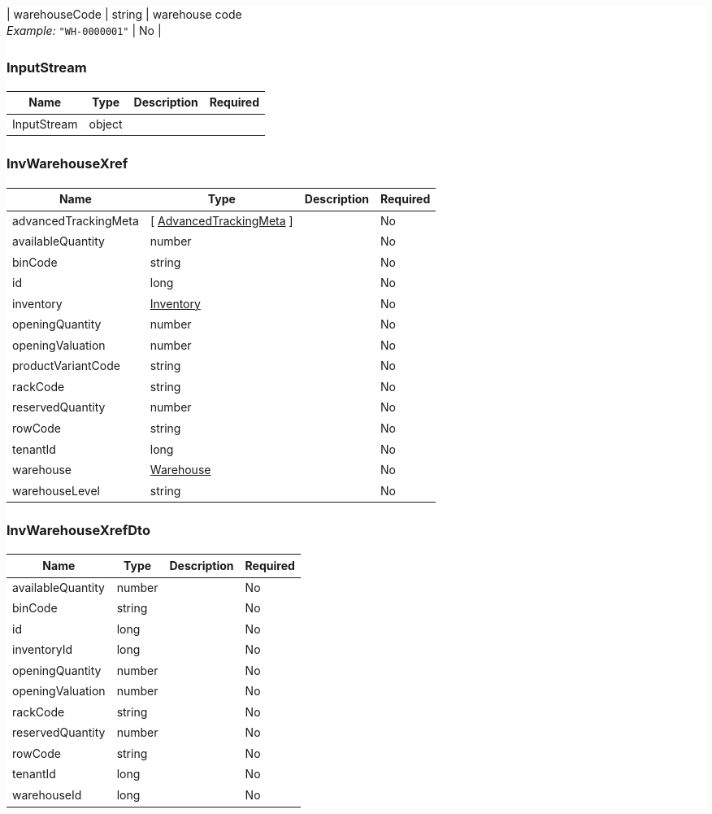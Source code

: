 | warehouseCode | string | warehouse code<br/>*Example:* `"WH-0000001"` | No |

### InputStream

| Name | Type | Description | Required |
| ---- | ---- | ----------- | -------- |
| InputStream | object |  |  |

### InvWarehouseXref

| Name | Type | Description | Required |
| ---- | ---- | ----------- | -------- |
| advancedTrackingMeta | [ [AdvancedTrackingMeta](#advancedtrackingmeta) ] |  | No |
| availableQuantity | number |  | No |
| binCode | string |  | No |
| id | long |  | No |
| inventory | [Inventory](#inventory) |  | No |
| openingQuantity | number |  | No |
| openingValuation | number |  | No |
| productVariantCode | string |  | No |
| rackCode | string |  | No |
| reservedQuantity | number |  | No |
| rowCode | string |  | No |
| tenantId | long |  | No |
| warehouse | [Warehouse](#warehouse) |  | No |
| warehouseLevel | string |  | No |

### InvWarehouseXrefDto

| Name | Type | Description | Required |
| ---- | ---- | ----------- | -------- |
| availableQuantity | number |  | No |
| binCode | string |  | No |
| id | long |  | No |
| inventoryId | long |  | No |
| openingQuantity | number |  | No |
| openingValuation | number |  | No |
| rackCode | string |  | No |
| reservedQuantity | number |  | No |
| rowCode | string |  | No |
| tenantId | long |  | No |
| warehouseId | long |  | No |
